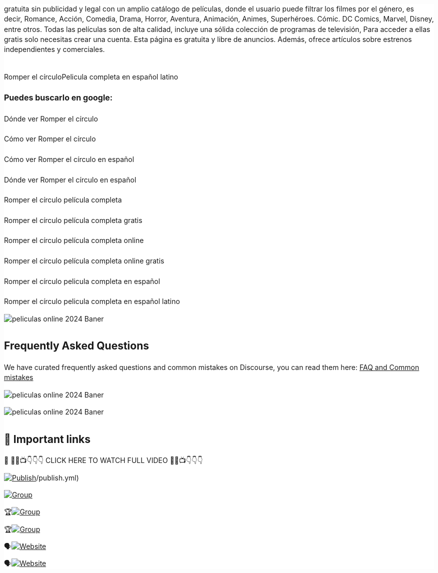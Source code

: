 gratuita sin publicidad y legal con un amplio catálogo de películas, donde el usuario puede filtrar los filmes por el género, es decir, Romance, Acción, Comedia, Drama, Horror, Aventura, Animación, Animes, Superhéroes. Cómic. DC Comics, Marvel, Disney, entre otros. Todas las películas son de alta calidad, incluye una sólida colección de programas de televisión, Para acceder a ellas gratis solo necesitas crear una cuenta. Esta página es gratuita y libre de anuncios. Además, ofrece artículos sobre estrenos independientes y comerciales.</div><div><br /></div><div>Romper el círculoPelicula completa en español latino</div><div><br /></div><div><span style="font-size: medium;"><b>Puedes buscarlo en google:</b></span></div><div><br /></div><div>Dónde ver Romper el círculo</div><div><br /></div><div>Cómo ver Romper el círculo</div><div><br /></div><div>Cómo ver Romper el círculo en español</div><div><br /></div><div>Dónde ver Romper el círculo en español</div><div><br /></div><div>Romper el círculo película completa</div><div><br /></div><div>Romper el círculo película completa gratis</div><div><br /></div><div>Romper el círculo película completa online</div><div><br /></div><div>Romper el círculo película completa online gratis</div><div><br /></div><div>Romper el círculo pelicula completa en español</div><div><br /></div><div>Romper el círculo pelicula completa en español latino</div></div>



![ peliculas online 2024 Baner](https://w7.pngwing.com/pngs/768/177/png-transparent-graphic-film-computer-hardware-automotive-lighting-design-photography-film-camera-accessory.png)



## Frequently Asked Questions

We have curated frequently asked questions and common mistakes on Discourse, you can read them here: [FAQ and Common mistakes](https://watching.nwsautodaily.com/zh/)



![ peliculas online 2024 Baner](https://upload.wikimedia.org/wikipedia/commons/0/08/De_pelicula_logo.png)


![ peliculas online 2024 Baner](https://www.panoramaaudiovisual.com/wp-content/uploads/2022/09/Runtime-Espana-UI.jpg)


## 📎 Important links

💪 🍿🎥📺👇👇👇 CLICK HERE TO WATCH FULL VIDEO 🍿🎥📺👇👇👇

[![Publish](https://github.com/npm/documentation/actions/workflows/publish.yml/badge.svg)](https://github.com/gitrepo-gitTv/Cuevana-3-Ver-Romper-el-c-rculo-2024-LA-Pel-cula-Completa-Espa-ol-Lat-no-Gratis)/publish.yml)

[![Group](https://img.shields.io/static/v1?label=GiThub&message=Code&color=blue)](https://github.com/gitrepo-gitTv/Cuevana-3-Ver-Romper-el-c-rculo-2024-LA-Pel-cula-Completa-Espa-ol-Lat-no-Gratis)


🏆[![Group](https://img.shields.io/static/v1?label=Website&message=facebook&color=blue)](https://www.facebook.com/groups/548039300909916/posts/554770153570164/)

🏆[![Group](https://img.shields.io/static/v1?label=Website&message=strava.clubs&color=orange)](https://www.strava.com/clubs/1290772/posts/32045247)

🗣️[![Website](https://img.shields.io/static/v1?label=Website&message=https://watching.nwsautodaily.com/en/&color=blue)](https://watching.nwsautodaily.com/en/)

🗣️[![Website](https://img.shields.io/static/v1?label=Website&message=https://flixstream.filmeeex.fun/en//&color=blue)](https://flixstream.filmeeex.fun/en/)

